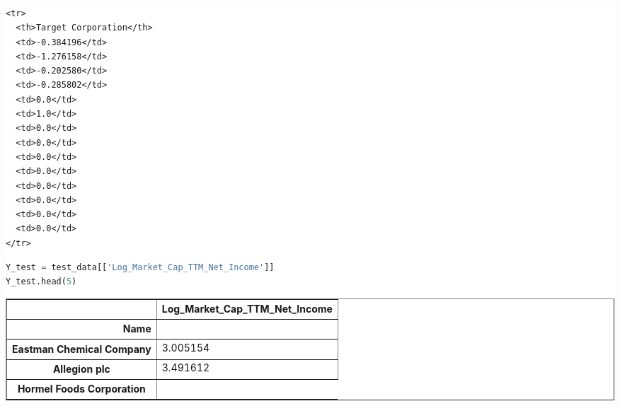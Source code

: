     <tr>
      <th>Target Corporation</th>
      <td>-0.384196</td>
      <td>-1.276158</td>
      <td>-0.202580</td>
      <td>-0.285802</td>
      <td>0.0</td>
      <td>1.0</td>
      <td>0.0</td>
      <td>0.0</td>
      <td>0.0</td>
      <td>0.0</td>
      <td>0.0</td>
      <td>0.0</td>
      <td>0.0</td>
      <td>0.0</td>
    </tr>
  </tbody>
</table>
</div>




```python
Y_test = test_data[['Log_Market_Cap_TTM_Net_Income']]
Y_test.head(5)
```




<div>
<style scoped>
    .dataframe tbody tr th:only-of-type {
        vertical-align: middle;
    }

    .dataframe tbody tr th {
        vertical-align: top;
    }

    .dataframe thead th {
        text-align: right;
    }
</style>
<table border="1" class="dataframe">
  <thead>
    <tr style="text-align: right;">
      <th></th>
      <th>Log_Market_Cap_TTM_Net_Income</th>
    </tr>
    <tr>
      <th>Name</th>
      <th></th>
    </tr>
  </thead>
  <tbody>
    <tr>
      <th>Eastman Chemical Company</th>
      <td>3.005154</td>
    </tr>
    <tr>
      <th>Allegion plc</th>
      <td>3.491612</td>
    </tr>
    <tr>
      <th>Hormel Foods Corporation</th>